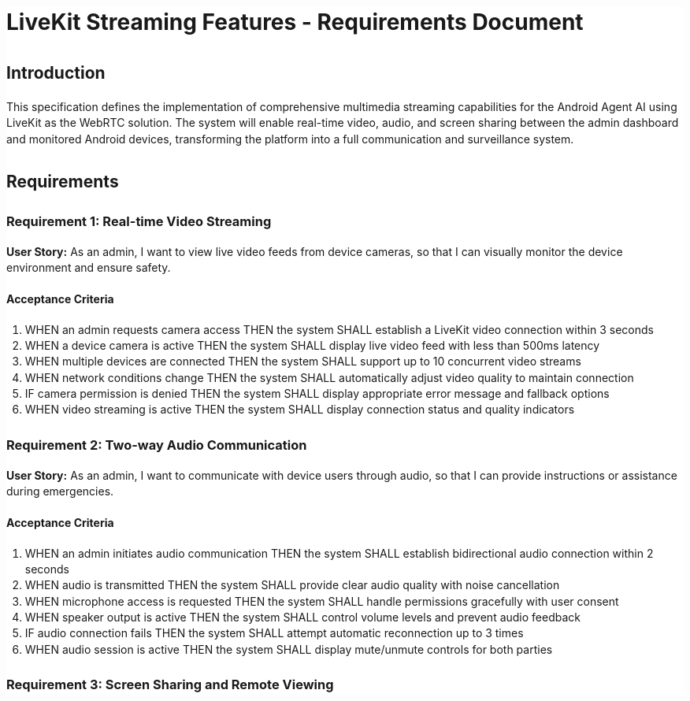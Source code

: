 # LiveKit Streaming Features - Requirements Document

## Introduction

This specification defines the implementation of comprehensive multimedia streaming capabilities for the Android Agent AI using LiveKit as the WebRTC solution. The system will enable real-time video, audio, and screen sharing between the admin dashboard and monitored Android devices, transforming the platform into a full communication and surveillance system.

## Requirements

### Requirement 1: Real-time Video Streaming

**User Story:** As an admin, I want to view live video feeds from device cameras, so that I can visually monitor the device environment and ensure safety.

#### Acceptance Criteria

1. WHEN an admin requests camera access THEN the system SHALL establish a LiveKit video connection within 3 seconds
2. WHEN a device camera is active THEN the system SHALL display live video feed with less than 500ms latency
3. WHEN multiple devices are connected THEN the system SHALL support up to 10 concurrent video streams
4. WHEN network conditions change THEN the system SHALL automatically adjust video quality to maintain connection
5. IF camera permission is denied THEN the system SHALL display appropriate error message and fallback options
6. WHEN video streaming is active THEN the system SHALL display connection status and quality indicators

### Requirement 2: Two-way Audio Communication

**User Story:** As an admin, I want to communicate with device users through audio, so that I can provide instructions or assistance during emergencies.

#### Acceptance Criteria

1. WHEN an admin initiates audio communication THEN the system SHALL establish bidirectional audio connection within 2 seconds
2. WHEN audio is transmitted THEN the system SHALL provide clear audio quality with noise cancellation
3. WHEN microphone access is requested THEN the system SHALL handle permissions gracefully with user consent
4. WHEN speaker output is active THEN the system SHALL control volume levels and prevent audio feedback
5. IF audio connection fails THEN the system SHALL attempt automatic reconnection up to 3 times
6. WHEN audio session is active THEN the system SHALL display mute/unmute controls for both parties

### Requirement 3: Screen Sharing and Remote Viewing
